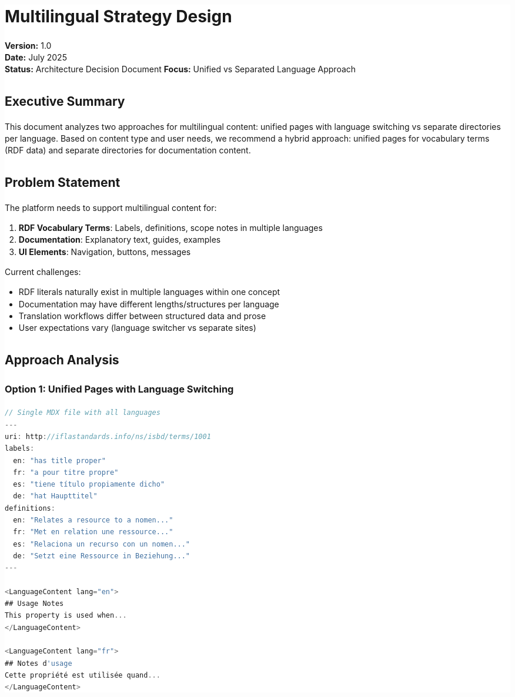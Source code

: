 # Multilingual Strategy Design

**Version:** 1.0  
**Date:** July 2025  
**Status:** Architecture Decision Document
**Focus:** Unified vs Separated Language Approach

## Executive Summary

This document analyzes two approaches for multilingual content: unified pages with language switching vs separate directories per language. Based on content type and user needs, we recommend a hybrid approach: unified pages for vocabulary terms (RDF data) and separate directories for documentation content.

## Problem Statement

The platform needs to support multilingual content for:
1. **RDF Vocabulary Terms**: Labels, definitions, scope notes in multiple languages
2. **Documentation**: Explanatory text, guides, examples
3. **UI Elements**: Navigation, buttons, messages

Current challenges:
- RDF literals naturally exist in multiple languages within one concept
- Documentation may have different lengths/structures per language
- Translation workflows differ between structured data and prose
- User expectations vary (language switcher vs separate sites)

## Approach Analysis

### Option 1: Unified Pages with Language Switching

```typescript
// Single MDX file with all languages
---
uri: http://iflastandards.info/ns/isbd/terms/1001
labels:
  en: "has title proper"
  fr: "a pour titre propre"
  es: "tiene título propiamente dicho"
  de: "hat Haupttitel"
definitions:
  en: "Relates a resource to a nomen..."
  fr: "Met en relation une ressource..."
  es: "Relaciona un recurso con un nomen..."
  de: "Setzt eine Ressource in Beziehung..."
---

<LanguageContent lang="en">
## Usage Notes
This property is used when...
</LanguageContent>

<LanguageContent lang="fr">
## Notes d'usage
Cette propriété est utilisée quand...
</LanguageContent>
```
